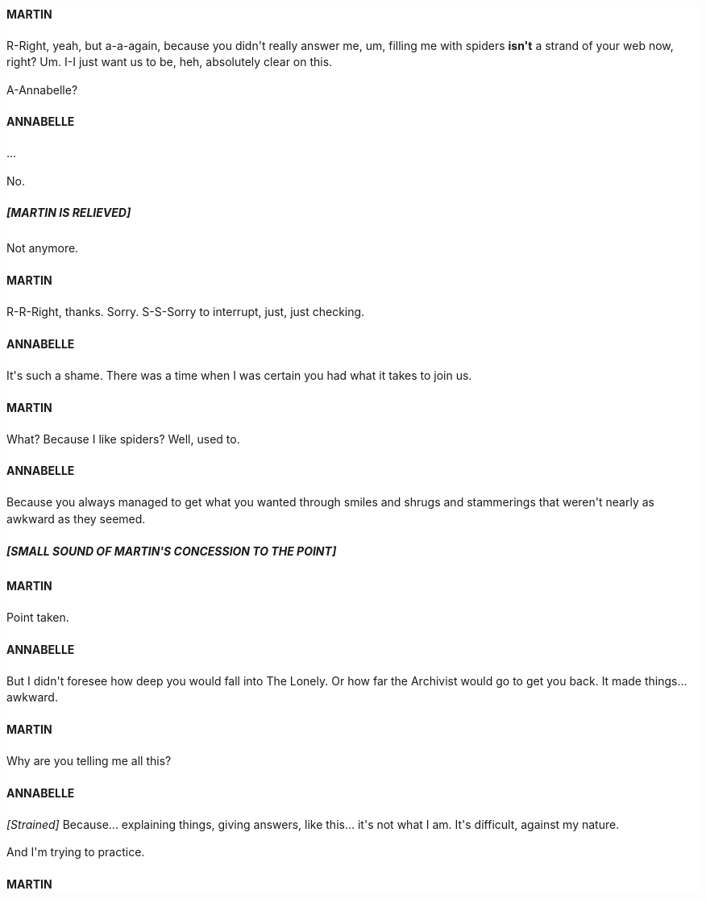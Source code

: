 #### MARTIN

R-Right, yeah, but a-a-again, because you didn't really answer me, um, filling me with spiders __isn't__ a strand of your web now, right? Um. I-I just want us to be, heh, absolutely clear on this.

A-Annabelle?

#### ANNABELLE

...

No.

##### [MARTIN IS RELIEVED]

Not anymore.

#### MARTIN

R-R-Right, thanks. Sorry. S-S-Sorry to interrupt, just, just checking.

#### ANNABELLE

It's such a shame. There was a time when I was certain you had what it takes to join us.

#### MARTIN

What? Because I like spiders? Well, used to.

#### ANNABELLE

Because you always managed to get what you wanted through smiles and shrugs and stammerings that weren't nearly as awkward as they seemed.

##### [SMALL SOUND OF MARTIN'S CONCESSION TO THE POINT]

#### MARTIN

Point taken.

#### ANNABELLE

But I didn't foresee how deep you would fall into The Lonely. Or how far the Archivist would go to get you back. It made things... awkward.

#### MARTIN

Why are you telling me all this?

#### ANNABELLE

_[Strained]_ Because... explaining things, giving answers, like this... it's not what I am. It's difficult, against my nature.

And I'm trying to practice.

#### MARTIN
